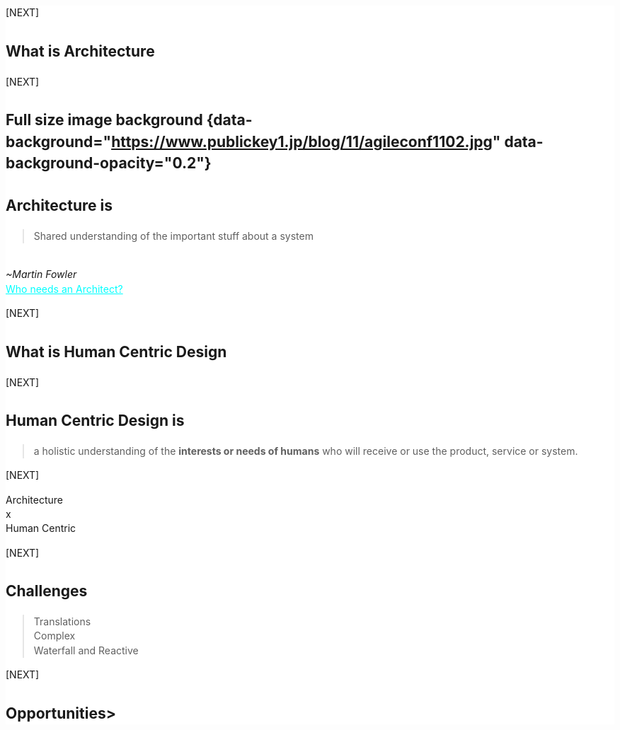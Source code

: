 [NEXT]

## What is Architecture

[NEXT]

## Full size image background {data-background="https://www.publickey1.jp/blog/11/agileconf1102.jpg" data-background-opacity="0.2"}

## Architecture is

> Shared understanding of the important stuff about a system

<br>
<i>~Martin Fowler</i>
<br>
<a style="color: cyan" href="https://martinfowler.com/ieeeSoftware/whoNeedsArchitect.pdf">Who needs an Architect?</a>

[NEXT]

## What is Human Centric Design

[NEXT]

## Human Centric Design is

> a holistic understanding of the <b>interests or needs of humans</b> who will receive or use the product, service or system.  

[NEXT]

Architecture
<br>
x
<br>
Human Centric

[NEXT]

## Challenges

> Translations
> <br/>
> Complex
> <br/>
> Waterfall and Reactive

[NEXT]

## Opportunities>

